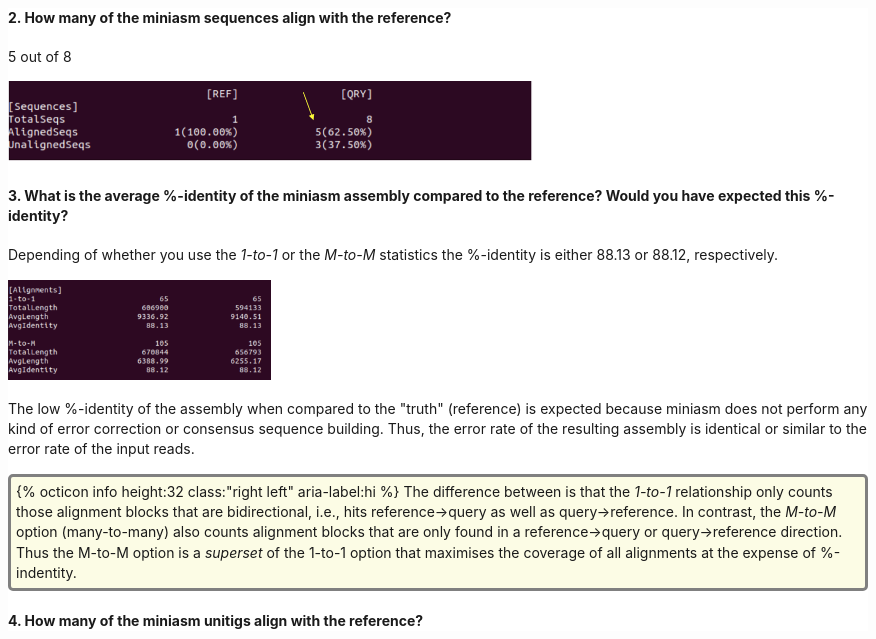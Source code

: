 #### 2. How many of the miniasm sequences align with the reference?

5 out of 8 

<img src="figures/A26.png" height="80px">

#### 3. What is the average %-identity of the miniasm assembly compared to the reference? Would you have expected this %-identity?

Depending of whether you use the <i>1-to-1</i> or the <i>M-to-M</i> statistics the %-identity is either 88.13 or 88.12, respectively. 

<img src="figures/A27.png" height="100px">

The low %-identity of the assembly when compared to the "truth" (reference) is expected because miniasm does not perform any kind of error correction or consensus sequence building. Thus, the error rate of the resulting assembly is identical or similar to the error rate of the input reads. 

<div style="background-color:#fcfce5;border-radius:5px;border-style:solid;border-color:gray;padding:5px">
  {% octicon info height:32 class:"right left" aria-label:hi %} 
  The difference between is that the <i>1-to-1</i> relationship only counts those alignment blocks that are bidirectional, i.e., hits reference->query as well as query->reference. In contrast, the <i>M-to-M</i> option (many-to-many) also counts alignment blocks that are only found in a reference->query or query->reference direction. Thus the M-to-M option is a <i>superset</i> of the 1-to-1 option that maximises the coverage of all alignments at the expense of %-indentity.
</div>

#### 4. How many of the miniasm unitigs align with the reference?
